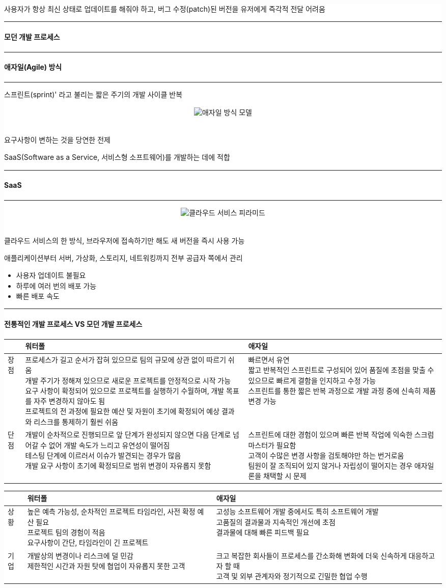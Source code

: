 사용자가 항상 최신 상태로 업데이트를 해줘야 하고, 버그 수정(patch)된 버전을 유저에게 즉각적 전달 어려움

---

#### 모던 개발 프로세스

---

#### 애자일(Agile) 방식

---

스프린트(sprint)' 라고 불리는 짧은 주기의 개발 사이클 반복

<html>
    <div style ="text-align:center">
        <img src= "https://user-images.githubusercontent.com/58800295/195042876-a8f98f2d-d647-451c-b6cc-4ae20f4c63b9.png" alt="애자일 방식 모델" width="700" height="700">
    </div>
</html><br/>

요구사항이 변하는 것을 당연한 전제

SaaS(Software as a Service, 서비스형 소프트웨어)를 개발하는 데에 적합

---

#### SaaS

---

<html>
    <div style ="text-align:center">
        <img src= "https://user-images.githubusercontent.com/58800295/195043042-c1f9a16f-159b-44b6-be46-086ca5521dfe.png" alt="클라우드 서비스 피라미드" width="500" height="500">
    </div>
</html><br/>

클라우드 서비스의 한 방식, 브라우저에 접속하기만 해도 새 버전을 즉시 사용 가능

애플리케이션부터 서버, 가상화, 스토리지, 네트워킹까지 전부 공급자 쪽에서 관리

- 사용자 업데이트 불필요
- 하루에 여러 번의 배포 가능
- 빠른 배포 속도

---

#### 전통적인 개발 프로세스 VS 모던 개발 프로세스

|      | 워터폴                                                                                                                                                                                                                                                                                                                                                        | 애자일                                                                                                                                                                                                                       |
| :--- | :------------------------------------------------------------------------------------------------------------------------------------------------------------------------------------------------------------------------------------------------------------------------------------------------------------------------------------------------------------ | :--------------------------------------------------------------------------------------------------------------------------------------------------------------------------------------------------------------------------- |
| 장점 | 프로세스가 길고 순서가 잡혀 있으므로 팀의 규모에 상관 없이 따르기 쉬움<br/>개발 주기가 정해져 있으므로 새로운 프로젝트를 안정적으로 시작 가능<br/>요구 사항이 확정되어 있으므로 프로젝트를 실행하기 수월하며, 개발 목표를 자주 변경하지 않아도 됨<br/>프로젝트의 전 과정에 필요한 예산 및 자원이 초기에 확정되어 예상 결과와 리스크를 통제하기 훨씬 쉬움<br/> | 빠르면서 유연<br/>짧고 반복적인 스프린트로 구성되어 있어 품질에 초점을 맞출 수 있으므로 빠르게 결함을 인지하고 수정 가능<br/>스프린트를 통한 짧은 반복 과정으로 개발 과정 중에 신속히 제품 변경 가능<br/>                    |
| 단점 | 개발이 순차적으로 진행되므로 앞 단계가 완성되지 않으면 다음 단계로 넘어갈 수 없어 개발 속도가 느리고 유연성이 떨어짐<br/>테스팅 단계에 이르러서 이슈가 발견되는 경우가 많음<br/>개발 요구 사항이 초기에 확정되므로 범위 변경이 자유롭지 못함                                                                                                                  | 스프린트에 대한 경험이 있으며 빠른 반복 작업에 익숙한 스크럼 마스터가 필요함<br/>고객이 수많은 변경 사항을 검토해야만 하는 번거로움<br/>팀원이 잘 조직되어 있지 않거나 자립성이 떨어지는 경우 애자일론을 채택할 시 문제<br/> |

|      | 워터폴                                                                                                                                           | 애자일                                                                                                                                    |
| :--- | :----------------------------------------------------------------------------------------------------------------------------------------------- | :---------------------------------------------------------------------------------------------------------------------------------------- |
| 상황 | 높은 예측 가능성, 순차적인 프로젝트 타임라인, 사전 확정 예산 필요<br/>프로젝트 팀의 경험이 적음<br/>요구사항이 간단, 타임라인이 긴 프로젝트<br/> | 고성능 소프트웨어 개발 중에서도 특히 소프트웨어 개발<br/>고품질의 결과물과 지속적인 개선에 초점<br/>결과물에 대해 빠른 피드백 필요<br/>   |
| 기업 | 개발상의 변경이나 리스크에 덜 민감<br/>제한적인 시간과 자원 탓에 협업이 자유롭지 못한 고객<br/>                                                  | 크고 복잡한 회사들이 프로세스를 간소화해 변화에 더욱 신속하게 대응하고자 할 때<br/>고객 및 외부 관계자와 정기적으로 긴밀한 협업 수행<br/> |
